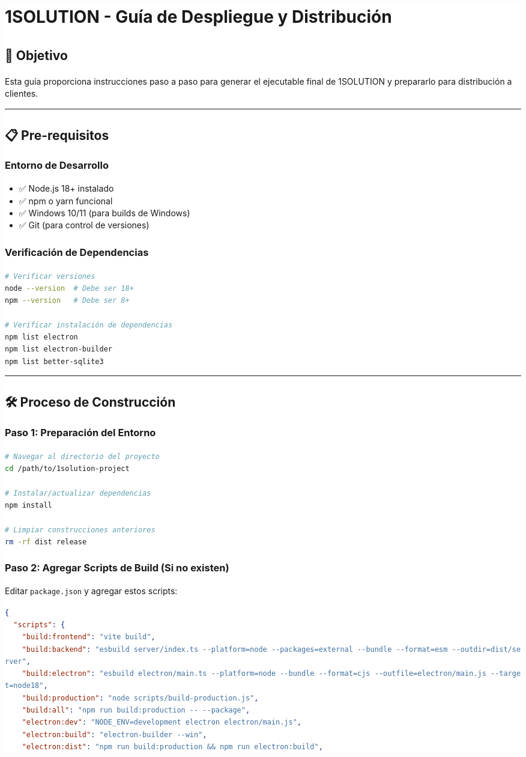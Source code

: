 # 1SOLUTION - Guía de Despliegue y Distribución

## 🎯 Objetivo
Esta guía proporciona instrucciones paso a paso para generar el ejecutable final de 1SOLUTION y prepararlo para distribución a clientes.

---

## 📋 Pre-requisitos

### Entorno de Desarrollo
- ✅ Node.js 18+ instalado
- ✅ npm o yarn funcional
- ✅ Windows 10/11 (para builds de Windows)
- ✅ Git (para control de versiones)

### Verificación de Dependencias
```bash
# Verificar versiones
node --version  # Debe ser 18+
npm --version   # Debe ser 8+

# Verificar instalación de dependencias
npm list electron
npm list electron-builder
npm list better-sqlite3
```

---

## 🛠 Proceso de Construcción

### Paso 1: Preparación del Entorno
```bash
# Navegar al directorio del proyecto
cd /path/to/1solution-project

# Instalar/actualizar dependencias
npm install

# Limpiar construcciones anteriores
rm -rf dist release
```

### Paso 2: Agregar Scripts de Build (Si no existen)

Editar `package.json` y agregar estos scripts:

```json
{
  "scripts": {
    "build:frontend": "vite build",
    "build:backend": "esbuild server/index.ts --platform=node --packages=external --bundle --format=esm --outdir=dist/server",
    "build:electron": "esbuild electron/main.ts --platform=node --bundle --format=cjs --outfile=electron/main.js --target=node18",
    "build:production": "node scripts/build-production.js",
    "build:all": "npm run build:production -- --package",
    "electron:dev": "NODE_ENV=development electron electron/main.js",
    "electron:build": "electron-builder --win",
    "electron:dist": "npm run build:production && npm run electron:build",
```